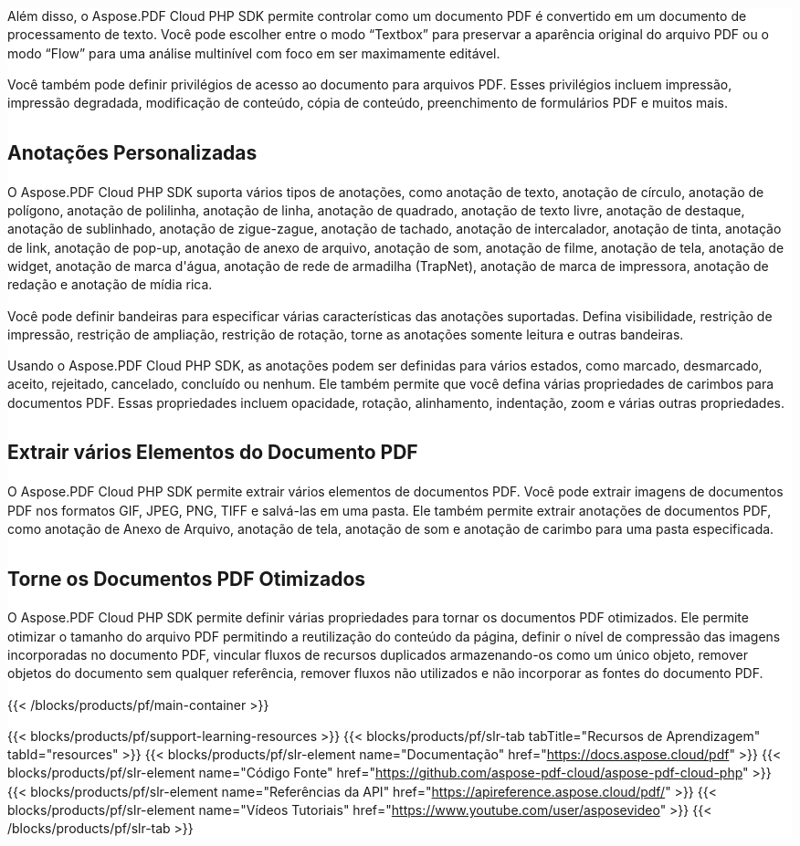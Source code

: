 <p>Além disso, o Aspose.PDF Cloud PHP SDK permite controlar como um documento PDF é convertido em um documento de processamento de texto. Você pode escolher entre o modo “Textbox” para preservar a aparência original do arquivo PDF ou o modo “Flow” para uma análise multinível com foco em ser maximamente editável.</p>
<p>Você também pode definir privilégios de acesso ao documento para arquivos PDF. Esses privilégios incluem impressão, impressão degradada, modificação de conteúdo, cópia de conteúdo, preenchimento de formulários PDF e muitos mais.</p>
</div>
<div class="col-lg-12">
<h2 class="h2title">Anotações Personalizadas</h2>
<p>O Aspose.PDF Cloud PHP SDK suporta vários tipos de anotações, como anotação de texto, anotação de círculo, anotação de polígono, anotação de polilinha, anotação de linha, anotação de quadrado, anotação de texto livre, anotação de destaque, anotação de sublinhado, anotação de zigue-zague, anotação de tachado, anotação de intercalador, anotação de tinta, anotação de link, anotação de pop-up, anotação de anexo de arquivo, anotação de som, anotação de filme, anotação de tela, anotação de widget, anotação de marca d'água, anotação de rede de armadilha (TrapNet), anotação de marca de impressora, anotação de redação e anotação de mídia rica.</p>
<p>Você pode definir bandeiras para especificar várias características das anotações suportadas. Defina visibilidade, restrição de impressão, restrição de ampliação, restrição de rotação, torne as anotações somente leitura e outras bandeiras.</p>
<p>Usando o Aspose.PDF Cloud PHP SDK, as anotações podem ser definidas para vários estados, como marcado, desmarcado, aceito, rejeitado, cancelado, concluído ou nenhum. Ele também permite que você defina várias propriedades de carimbos para documentos PDF. Essas propriedades incluem opacidade, rotação, alinhamento, indentação, zoom e várias outras propriedades.</p>
</div>
<div class="col-lg-12">
<h2 class="h2title">Extrair vários Elementos do Documento PDF</h2>
<p>O Aspose.PDF Cloud PHP SDK permite extrair vários elementos de documentos PDF. Você pode extrair imagens de documentos PDF nos formatos GIF, JPEG, PNG, TIFF e salvá-las em uma pasta. Ele também permite extrair anotações de documentos PDF, como anotação de Anexo de Arquivo, anotação de tela, anotação de som e anotação de carimbo para uma pasta especificada.</p>
</div>
<div class="col-lg-12">
<h2 class="h2title">Torne os Documentos PDF Otimizados</h2>
<p>O Aspose.PDF Cloud PHP SDK permite definir várias propriedades para tornar os documentos PDF otimizados. Ele permite otimizar o tamanho do arquivo PDF permitindo a reutilização do conteúdo da página, definir o nível de compressão das imagens incorporadas no documento PDF, vincular fluxos de recursos duplicados armazenando-os como um único objeto, remover objetos do documento sem qualquer referência, remover fluxos não utilizados e não incorporar as fontes do documento PDF.</p>
</div>
</div>
</div>
</div>


{{< /blocks/products/pf/main-container >}}

{{< blocks/products/pf/support-learning-resources >}}
{{< blocks/products/pf/slr-tab tabTitle="Recursos de Aprendizagem" tabId="resources" >}}
{{< blocks/products/pf/slr-element name="Documentação" href="https://docs.aspose.cloud/pdf" >}}
{{< blocks/products/pf/slr-element name="Código Fonte" href="https://github.com/aspose-pdf-cloud/aspose-pdf-cloud-php" >}}
{{< blocks/products/pf/slr-element name="Referências da API" href="https://apireference.aspose.cloud/pdf/" >}}
{{< blocks/products/pf/slr-element name="Vídeos Tutoriais" href="https://www.youtube.com/user/asposevideo" >}}
{{< /blocks/products/pf/slr-tab >}}
